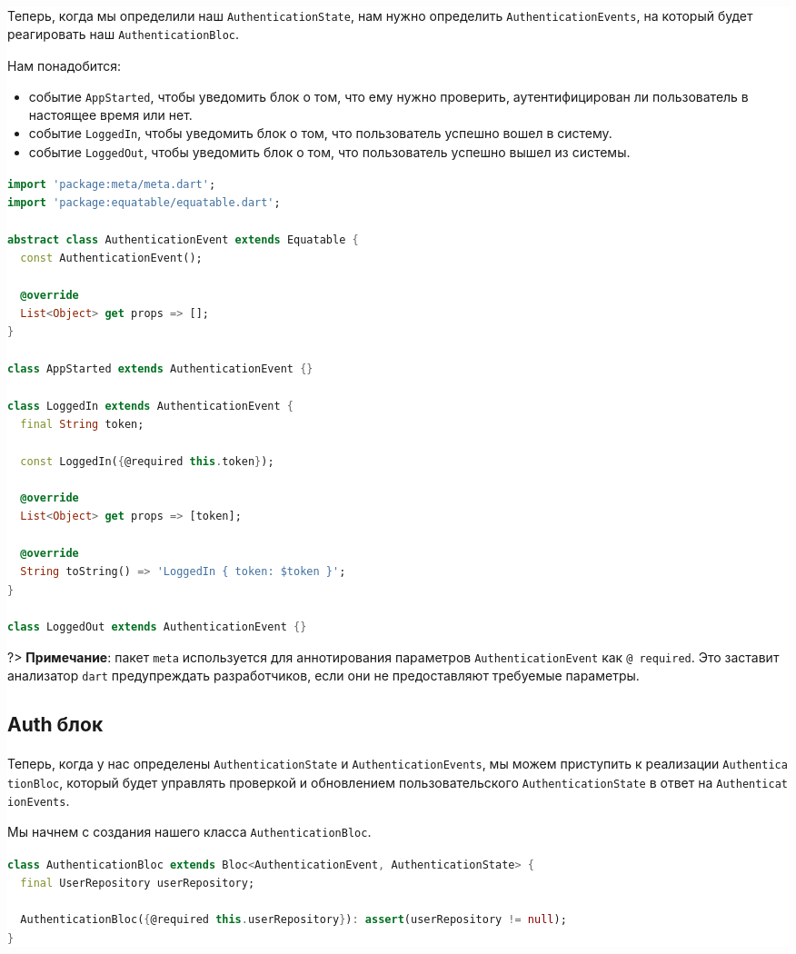Теперь, когда мы определили наш `AuthenticationState`, нам нужно определить `AuthenticationEvents`, на который будет реагировать наш `AuthenticationBloc`.

Нам понадобится:

- событие `AppStarted`, чтобы уведомить блок о том, что ему нужно проверить, аутентифицирован ли пользователь в настоящее время или нет.
- событие `LoggedIn`, чтобы уведомить блок о том, что пользователь успешно вошел в систему.
- событие `LoggedOut`, чтобы уведомить блок о том, что пользователь успешно вышел из системы.

```dart
import 'package:meta/meta.dart';
import 'package:equatable/equatable.dart';

abstract class AuthenticationEvent extends Equatable {
  const AuthenticationEvent();

  @override
  List<Object> get props => [];
}

class AppStarted extends AuthenticationEvent {}

class LoggedIn extends AuthenticationEvent {
  final String token;

  const LoggedIn({@required this.token});

  @override
  List<Object> get props => [token];

  @override
  String toString() => 'LoggedIn { token: $token }';
}

class LoggedOut extends AuthenticationEvent {}
```

?> **Примечание**: пакет `meta` используется для аннотирования параметров `AuthenticationEvent` как `@ required`. Это заставит анализатор `dart` предупреждать разработчиков, если они не предоставляют требуемые параметры.

## Auth блок

Теперь, когда у нас определены `AuthenticationState` и `AuthenticationEvents`, мы можем приступить к реализации `AuthenticationBloc`, который будет управлять проверкой и обновлением пользовательского `AuthenticationState` в ответ на `AuthenticationEvents`.

Мы начнем с создания нашего класса `AuthenticationBloc`.

```dart
class AuthenticationBloc extends Bloc<AuthenticationEvent, AuthenticationState> {
  final UserRepository userRepository;

  AuthenticationBloc({@required this.userRepository}): assert(userRepository != null);
}
```
